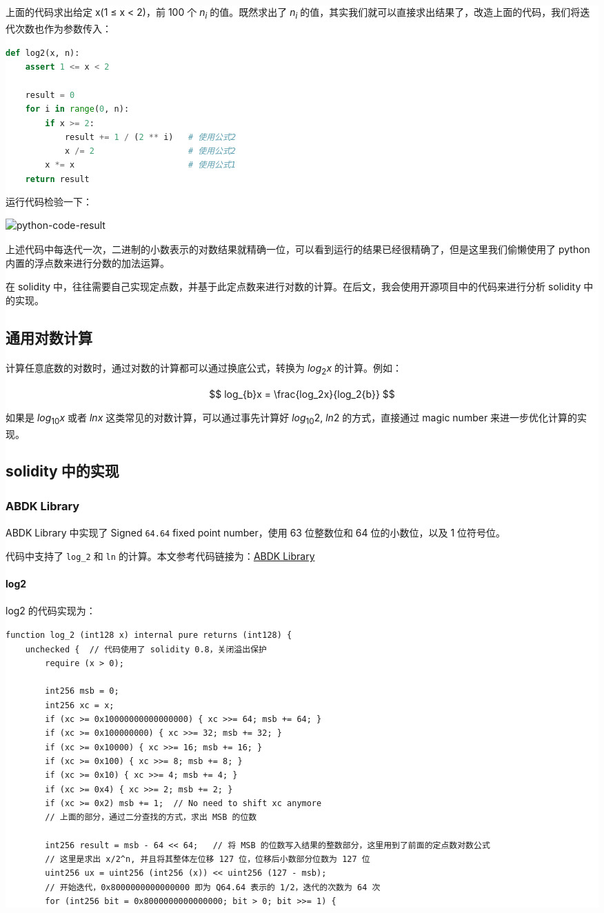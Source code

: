 上面的代码求出给定 x(1 ≤ x < 2)，前 100 个 $n_i$ 的值。既然求出了 $n_i$ 的值，其实我们就可以直接求出结果了，改造上面的代码，我们将迭代次数也作为参数传入：

```python
def log2(x, n):
    assert 1 <= x < 2

    result = 0
    for i in range(0, n):
        if x >= 2:
            result += 1 / (2 ** i)   # 使用公式2
            x /= 2                   # 使用公式2
        x *= x                       # 使用公式1
    return result
```

运行代码检验一下：

![python-code-result](/img/in-post/logarithm-in-solidity/python-code.png)

上述代码中每迭代一次，二进制的小数表示的对数结果就精确一位，可以看到运行的结果已经很精确了，但是这里我们偷懒使用了 python 内置的浮点数来进行分数的加法运算。

在 solidity 中，往往需要自己实现定点数，并基于此定点数来进行对数的计算。在后文，我会使用开源项目中的代码来进行分析 solidity 中的实现。

## 通用对数计算

计算任意底数的对数时，通过对数的计算都可以通过换底公式，转换为 $log_2x$ 的计算。例如：

$$
log_{b}x = \frac{log_2x}{log_2{b}}
$$

如果是 $log_{10}x$ 或者 $lnx$ 这类常见的对数计算，可以通过事先计算好 $log_{10}2$, $ln2$ 的方式，直接通过 magic number 来进一步优化计算的实现。

## solidity 中的实现

### ABDK Library

ABDK Library 中实现了 Signed `64.64` fixed point number，使用 63 位整数位和 64 位的小数位，以及 1 位符号位。

代码中支持了 `log_2` 和 `ln` 的计算。本文参考代码链接为：[ABDK Library](https://github.com/abdk-consulting/abdk-libraries-solidity/blob/d8817cb600381319992d7caa038bf4faceb1097f/ABDKMath64x64.sol#L460-L500)

#### log2

log2 的代码实现为：

```solidity
function log_2 (int128 x) internal pure returns (int128) {
    unchecked {  // 代码使用了 solidity 0.8，关闭溢出保护
        require (x > 0);

        int256 msb = 0;
        int256 xc = x;
        if (xc >= 0x10000000000000000) { xc >>= 64; msb += 64; }
        if (xc >= 0x100000000) { xc >>= 32; msb += 32; }
        if (xc >= 0x10000) { xc >>= 16; msb += 16; }
        if (xc >= 0x100) { xc >>= 8; msb += 8; }
        if (xc >= 0x10) { xc >>= 4; msb += 4; }
        if (xc >= 0x4) { xc >>= 2; msb += 2; }
        if (xc >= 0x2) msb += 1;  // No need to shift xc anymore
        // 上面的部分，通过二分查找的方式，求出 MSB 的位数

        int256 result = msb - 64 << 64;   // 将 MSB 的位数写入结果的整数部分，这里用到了前面的定点数对数公式
        // 这里是求出 x/2^n, 并且将其整体左位移 127 位，位移后小数部分位数为 127 位
        uint256 ux = uint256 (int256 (x)) << uint256 (127 - msb);
        // 开始迭代，0x8000000000000000 即为 Q64.64 表示的 1/2，迭代的次数为 64 次
        for (int256 bit = 0x8000000000000000; bit > 0; bit >>= 1) {
```
